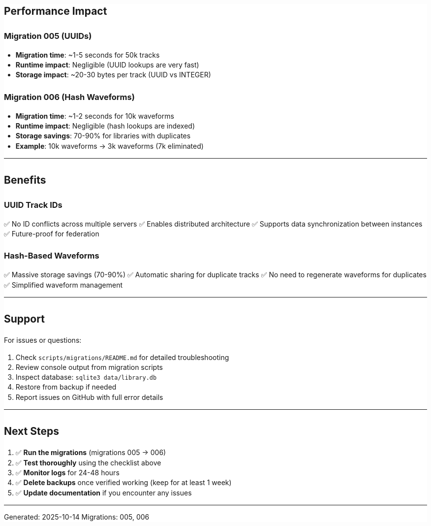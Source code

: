 
## Performance Impact

### Migration 005 (UUIDs)
- **Migration time**: ~1-5 seconds for 50k tracks
- **Runtime impact**: Negligible (UUID lookups are very fast)
- **Storage impact**: ~20-30 bytes per track (UUID vs INTEGER)

### Migration 006 (Hash Waveforms)
- **Migration time**: ~1-2 seconds for 10k waveforms
- **Runtime impact**: Negligible (hash lookups are indexed)
- **Storage savings**: 70-90% for libraries with duplicates
- **Example**: 10k waveforms → 3k waveforms (7k eliminated)

---

## Benefits

### UUID Track IDs
✅ No ID conflicts across multiple servers
✅ Enables distributed architecture
✅ Supports data synchronization between instances
✅ Future-proof for federation

### Hash-Based Waveforms
✅ Massive storage savings (70-90%)
✅ Automatic sharing for duplicate tracks
✅ No need to regenerate waveforms for duplicates
✅ Simplified waveform management

---

## Support

For issues or questions:
1. Check `scripts/migrations/README.md` for detailed troubleshooting
2. Review console output from migration scripts
3. Inspect database: `sqlite3 data/library.db`
4. Restore from backup if needed
5. Report issues on GitHub with full error details

---

## Next Steps

1. ✅ **Run the migrations** (migrations 005 → 006)
2. ✅ **Test thoroughly** using the checklist above
3. ✅ **Monitor logs** for 24-48 hours
4. ✅ **Delete backups** once verified working (keep for at least 1 week)
5. ✅ **Update documentation** if you encounter any issues

---

Generated: 2025-10-14
Migrations: 005, 006
